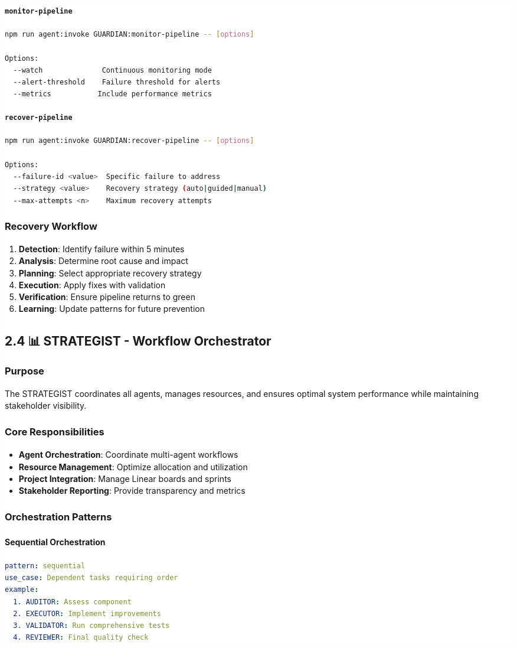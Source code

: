 #### `monitor-pipeline`

```bash
npm run agent:invoke GUARDIAN:monitor-pipeline -- [options]

Options:
  --watch              Continuous monitoring mode
  --alert-threshold    Failure threshold for alerts
  --metrics           Include performance metrics
```

#### `recover-pipeline`

```bash
npm run agent:invoke GUARDIAN:recover-pipeline -- [options]

Options:
  --failure-id <value>  Specific failure to address
  --strategy <value>    Recovery strategy (auto|guided|manual)
  --max-attempts <n>    Maximum recovery attempts
```

### Recovery Workflow

1. **Detection**: Identify failure within 5 minutes
2. **Analysis**: Determine root cause and impact
3. **Planning**: Select appropriate recovery strategy
4. **Execution**: Apply fixes with validation
5. **Verification**: Ensure pipeline returns to green
6. **Learning**: Update patterns for future prevention

## 2.4 📊 STRATEGIST - Workflow Orchestrator

### Purpose

The STRATEGIST coordinates all agents, manages resources, and ensures optimal system performance while maintaining stakeholder visibility.

### Core Responsibilities

- **Agent Orchestration**: Coordinate multi-agent workflows
- **Resource Management**: Optimize allocation and utilization
- **Project Integration**: Manage Linear boards and sprints
- **Stakeholder Reporting**: Provide transparency and metrics

### Orchestration Patterns

#### Sequential Orchestration

```yaml
pattern: sequential
use_case: Dependent tasks requiring order
example:
  1. AUDITOR: Assess component
  2. EXECUTOR: Implement improvements
  3. VALIDATOR: Run comprehensive tests
  4. REVIEWER: Final quality check
```
